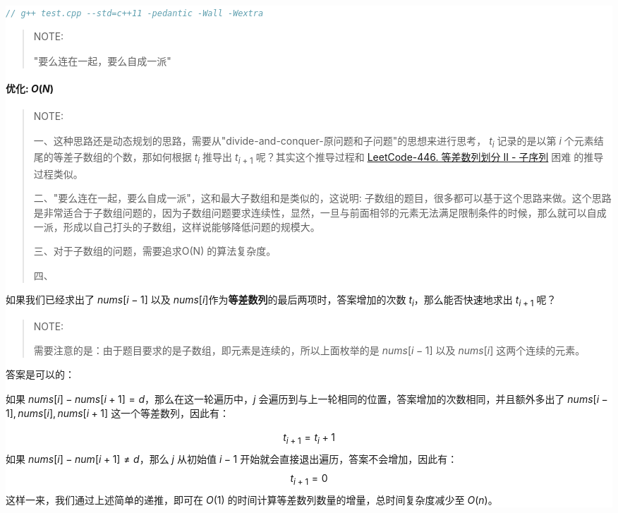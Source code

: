 ```c++
// g++ test.cpp --std=c++11 -pedantic -Wall -Wextra

```

> NOTE:
>
> "要么连在一起，要么自成一派"



#### 优化: $O(N)$

> NOTE: 
>
> 一、这种思路还是动态规划的思路，需要从"divide-and-conquer-原问题和子问题"的思想来进行思考， $t_i$ 记录的是以第 $i$ 个元素结尾的等差子数组的个数，那如何根据  $t_i$ 推导出 $t_{i+1}$ 呢？其实这个推导过程和 [LeetCode-446. 等差数列划分 II - 子序列](https://leetcode.cn/problems/arithmetic-slices-ii-subsequence/) 困难 的推导过程类似。
>
> 二、"要么连在一起，要么自成一派"，这和最大子数组和是类似的，这说明: 子数组的题目，很多都可以基于这个思路来做。这个思路是非常适合于子数组问题的，因为子数组问题要求连续性，显然，一旦与前面相邻的元素无法满足限制条件的时候，那么就可以自成一派，形成以自己打头的子数组，这样说能够降低问题的规模大。
>
> 三、对于子数组的问题，需要追求O(N) 的算法复杂度。
>
> 四、

如果我们已经求出了 $\textit{nums}[i - 1]$​ 以及 $\textit{nums}[i]$​ 作为**等差数列**的最后两项时，答案增加的次数 $t_i$​，那么能否快速地求出 $t_{i+1}$ 呢？

> NOTE:
>
> 需要注意的是：由于题目要求的是子数组，即元素是连续的，所以上面枚举的是  $\textit{nums}[i - 1]$ 以及 $\textit{nums}[i]$ 这两个连续的元素。

答案是可以的：

如果 $\textit{nums}[i] - \textit{nums}[i + 1] = d$，那么在这一轮遍历中，$j$ 会遍历到与上一轮相同的位置，答案增加的次数相同，并且额外多出了 $\textit{nums}[i-1], \textit{nums}[i], \textit{nums}[i+1]$ 这一个等差数列，因此有：

$$
t_{i+1} = t_{i} + 1
$$
如果 $\textit{nums}[i] - \textit{num}[i + 1] \neq d$，那么 $j$ 从初始值 $i-1$ 开始就会直接退出遍历，答案不会增加，因此有：
$$
t_{i+1} = 0
$$
这样一来，我们通过上述简单的递推，即可在 $O(1)$ 的时间计算等差数列数量的增量，总时间复杂度减少至 $O(n)$。



